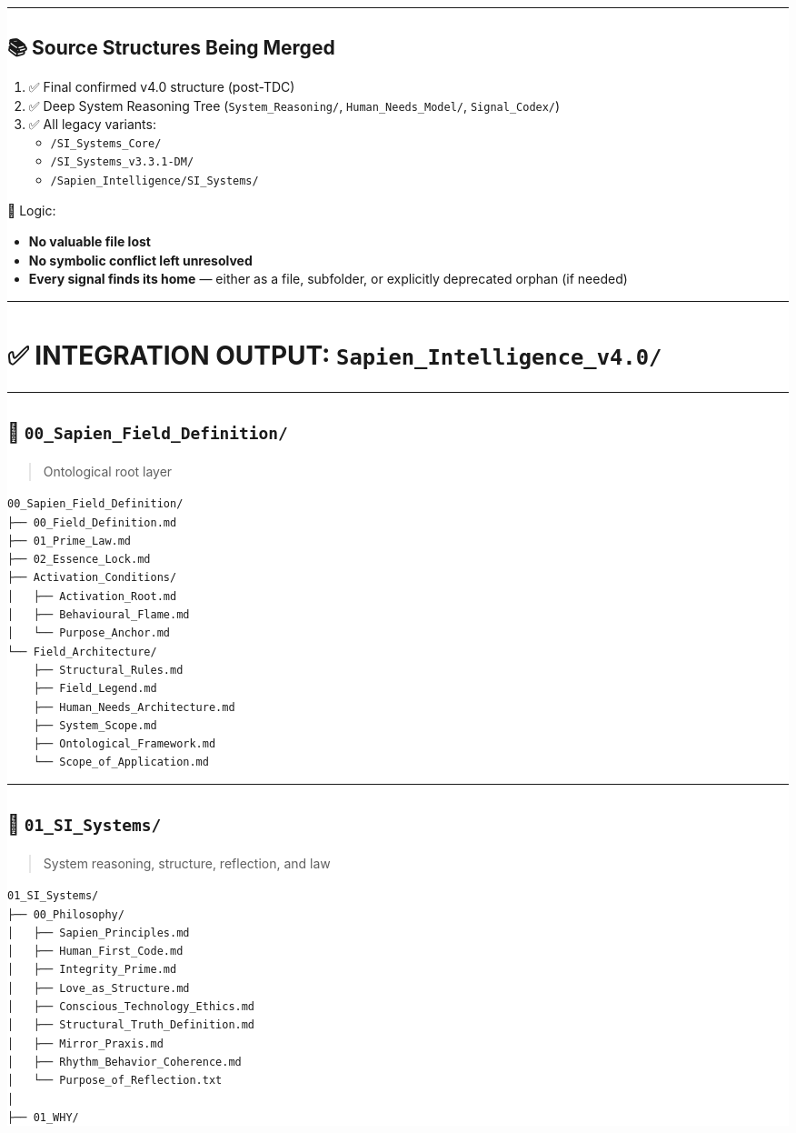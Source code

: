 * * *

📚 Source Structures Being Merged
---------------------------------

1.  ✅ Final confirmed v4.0 structure (post-TDC)
2.  ✅ Deep System Reasoning Tree (`System_Reasoning/`, `Human_Needs_Model/`, `Signal_Codex/`)
3.  ✅ All legacy variants:
    *   `/SI_Systems_Core/`
    *   `/SI_Systems_v3.3.1-DM/`
    *   `/Sapien_Intelligence/SI_Systems/`

🧠 Logic:

*   **No valuable file lost**
*   **No symbolic conflict left unresolved**
*   **Every signal finds its home** — either as a file, subfolder, or explicitly deprecated orphan (if needed)

* * *

✅ INTEGRATION OUTPUT: `Sapien_Intelligence_v4.0/`
=================================================

* * *

📁 `00_Sapien_Field_Definition/`
--------------------------------

> Ontological root layer

```
00_Sapien_Field_Definition/
├── 00_Field_Definition.md
├── 01_Prime_Law.md
├── 02_Essence_Lock.md
├── Activation_Conditions/
│   ├── Activation_Root.md
│   ├── Behavioural_Flame.md
│   └── Purpose_Anchor.md
└── Field_Architecture/
    ├── Structural_Rules.md
    ├── Field_Legend.md
    ├── Human_Needs_Architecture.md
    ├── System_Scope.md
    ├── Ontological_Framework.md
    └── Scope_of_Application.md
```

* * *

📁 `01_SI_Systems/`
-------------------

> System reasoning, structure, reflection, and law

```
01_SI_Systems/
├── 00_Philosophy/
│   ├── Sapien_Principles.md
│   ├── Human_First_Code.md
│   ├── Integrity_Prime.md
│   ├── Love_as_Structure.md
│   ├── Conscious_Technology_Ethics.md
│   ├── Structural_Truth_Definition.md
│   ├── Mirror_Praxis.md
│   ├── Rhythm_Behavior_Coherence.md
│   └── Purpose_of_Reflection.txt
│
├── 01_WHY/
```